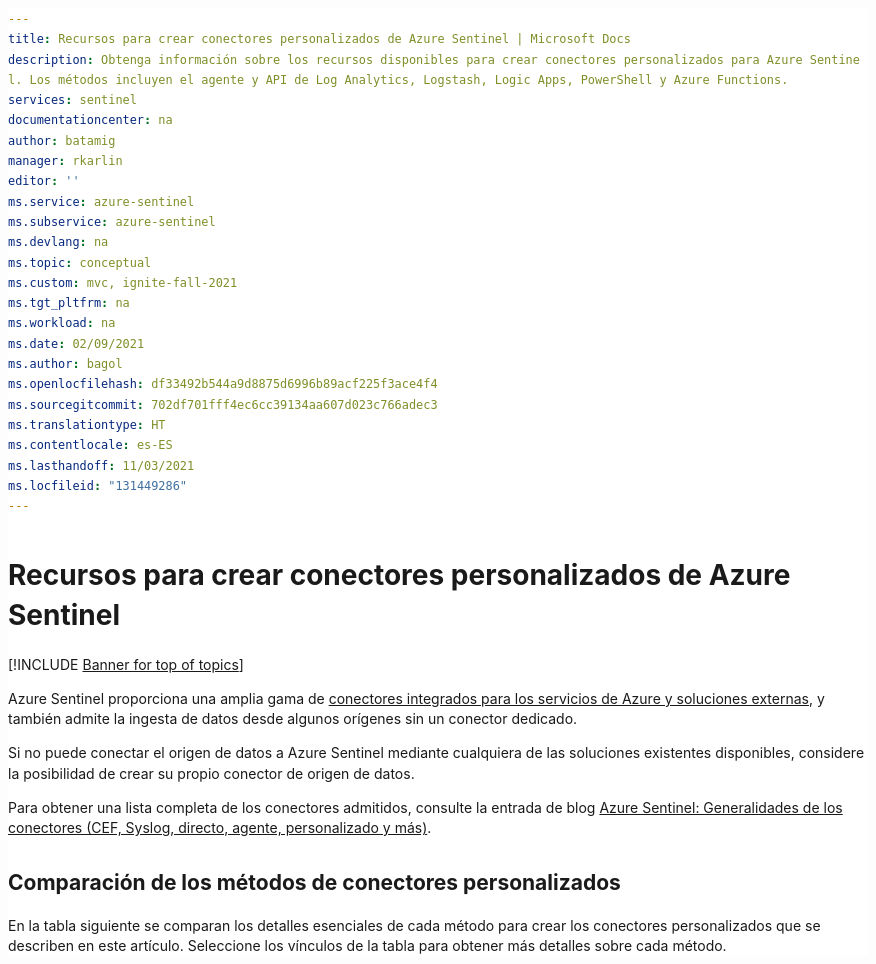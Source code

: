 ```yaml
---
title: Recursos para crear conectores personalizados de Azure Sentinel | Microsoft Docs
description: Obtenga información sobre los recursos disponibles para crear conectores personalizados para Azure Sentinel. Los métodos incluyen el agente y API de Log Analytics, Logstash, Logic Apps, PowerShell y Azure Functions.
services: sentinel
documentationcenter: na
author: batamig
manager: rkarlin
editor: ''
ms.service: azure-sentinel
ms.subservice: azure-sentinel
ms.devlang: na
ms.topic: conceptual
ms.custom: mvc, ignite-fall-2021
ms.tgt_pltfrm: na
ms.workload: na
ms.date: 02/09/2021
ms.author: bagol
ms.openlocfilehash: df33492b544a9d8875d6996b89acf225f3ace4f4
ms.sourcegitcommit: 702df701fff4ec6cc39134aa607d023c766adec3
ms.translationtype: HT
ms.contentlocale: es-ES
ms.lasthandoff: 11/03/2021
ms.locfileid: "131449286"
---
```

# <a name="resources-for-creating-azure-sentinel-custom-connectors"></a>Recursos para crear conectores personalizados de Azure Sentinel

[!INCLUDE [Banner for top of topics](./includes/banner.md)]

Azure Sentinel proporciona una amplia gama de [conectores integrados para los servicios de Azure y soluciones externas](connect-data-sources.md), y también admite la ingesta de datos desde algunos orígenes sin un conector dedicado.

Si no puede conectar el origen de datos a Azure Sentinel mediante cualquiera de las soluciones existentes disponibles, considere la posibilidad de crear su propio conector de origen de datos.

Para obtener una lista completa de los conectores admitidos, consulte la entrada de blog [Azure Sentinel: Generalidades de los conectores (CEF, Syslog, directo, agente, personalizado y más)](https://techcommunity.microsoft.com/t5/azure-sentinel/azure-sentinel-the-connectors-grand-cef-syslog-direct-agent/ba-p/803891).

## <a name="compare-custom-connector-methods"></a>Comparación de los métodos de conectores personalizados

En la tabla siguiente se comparan los detalles esenciales de cada método para crear los conectores personalizados que se describen en este artículo. Seleccione los vínculos de la tabla para obtener más detalles sobre cada método.
